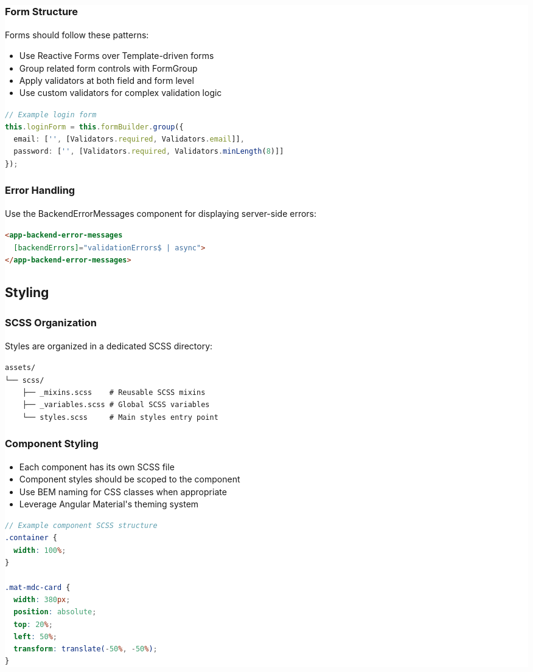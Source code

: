 ### Form Structure

Forms should follow these patterns:
- Use Reactive Forms over Template-driven forms
- Group related form controls with FormGroup
- Apply validators at both field and form level
- Use custom validators for complex validation logic

```typescript
// Example login form
this.loginForm = this.formBuilder.group({
  email: ['', [Validators.required, Validators.email]],
  password: ['', [Validators.required, Validators.minLength(8)]]
});
```

### Error Handling

Use the BackendErrorMessages component for displaying server-side errors:

```html
<app-backend-error-messages 
  [backendErrors]="validationErrors$ | async">
</app-backend-error-messages>
```

## Styling

### SCSS Organization

Styles are organized in a dedicated SCSS directory:

```
assets/
└── scss/
    ├── _mixins.scss    # Reusable SCSS mixins
    ├── _variables.scss # Global SCSS variables
    └── styles.scss     # Main styles entry point
```

### Component Styling

- Each component has its own SCSS file
- Component styles should be scoped to the component
- Use BEM naming for CSS classes when appropriate
- Leverage Angular Material's theming system

```scss
// Example component SCSS structure
.container {
  width: 100%;
}

.mat-mdc-card {
  width: 380px;
  position: absolute;
  top: 20%;
  left: 50%;
  transform: translate(-50%, -50%);
}
```
